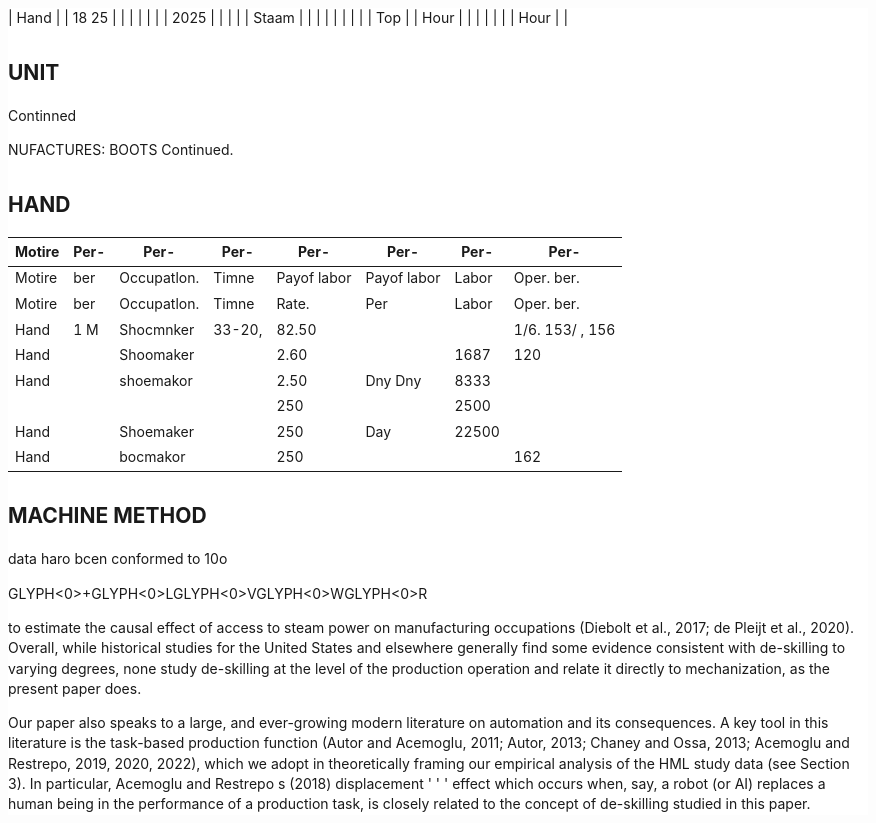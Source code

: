 | Hand  |     | 18 25                  |        |        |        |
|       |     | 2025                   |        |        |        |
| Staam |     |                        |        |        |        |
|       |     | Top                    |        | Hour   |        |
|       |     |                        |        | Hour   |        |

## UNIT

Continned

NUFACTURES:  BOOTS Continued.

## HAND



| Motire   | Per-   | Per-        | Per-   | Per-        | Per-        | Per-   | Per-            |
|----------|--------|-------------|--------|-------------|-------------|--------|-----------------|
| Motire   | ber    | Occupatlon. | Timne  | Payof labor | Payof labor | Labor  | Oper. ber.      |
| Motire   | ber    | Occupatlon. | Timne  | Rate.       | Per         | Labor  | Oper. ber.      |
| Hand     | 1 M    | Shocmnker   | 33-20, | 82.50       |             |        | 1/6. 153/ , 156 |
| Hand     |        | Shoomaker   |        | 2.60        |             | 1687   | 120             |
| Hand     |        | shoemakor   |        | 2.50        | Dny Dny     | 8333   |                 |
|          |        |             |        | 250         |             | 2500   |                 |
| Hand     |        | Shoemaker   |        | 250         | Day         | 22500  |                 |
| Hand     |        | bocmakor    |        | 250         |             |        | 162             |

## MACHINE METHOD

data haro bcen conformed to 10o

GLYPH&lt;0&gt;+GLYPH&lt;0&gt;LGLYPH&lt;0&gt;VGLYPH&lt;0&gt;WGLYPH&lt;0&gt;R

to estimate the causal effect of access to steam power on manufacturing occupations (Diebolt et al., 2017; de Pleijt et al., 2020). Overall, while historical studies for the United States and elsewhere generally find some evidence consistent with de-skilling to varying degrees, none study de-skilling at the level of the production operation and relate it directly to mechanization, as the present paper does.

Our paper also speaks to a large, and ever-growing modern literature on automation and its consequences. A key tool in this literature is the task-based production function (Autor and Acemoglu, 2011; Autor, 2013; Chaney and Ossa, 2013; Acemoglu and Restrepo, 2019, 2020, 2022), which we adopt in theoretically framing our empirical analysis of the HML study data (see Section 3). In particular, Acemoglu and Restrepo s (2018)  displacement ' ' ' effect which occurs when, say, a robot (or AI) replaces a human being in the performance of a production task, is closely related to the concept of de-skilling studied in this paper.
